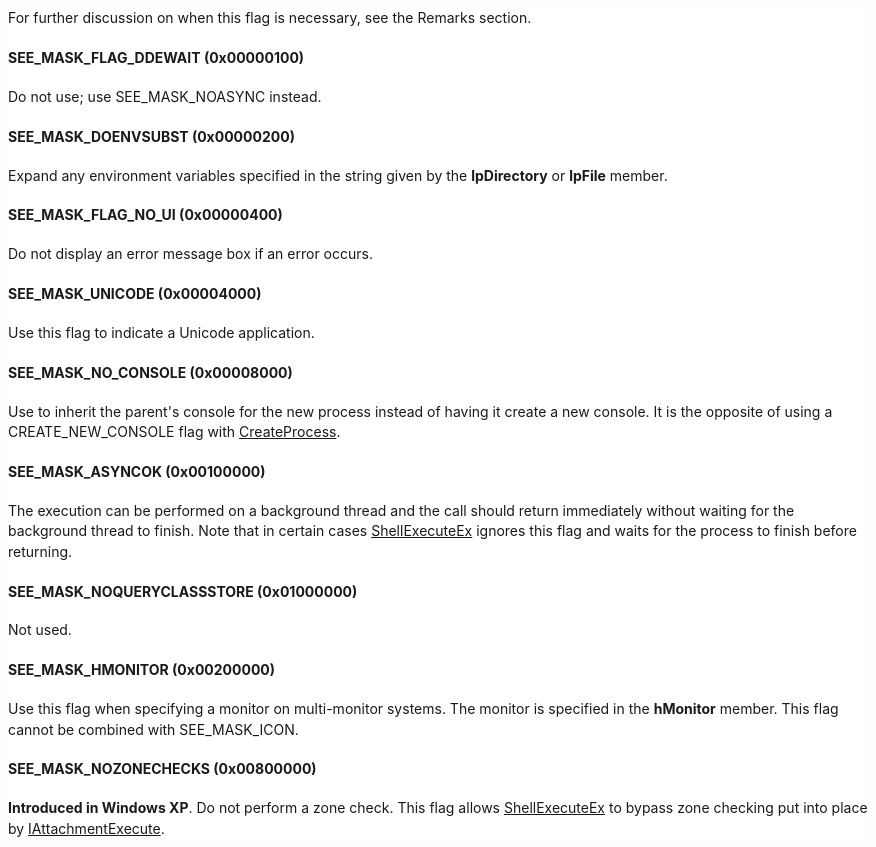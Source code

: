 For further discussion on when this flag is necessary, see the Remarks section.



#### SEE_MASK_FLAG_DDEWAIT (0x00000100)

Do not use; use SEE_MASK_NOASYNC instead.



#### SEE_MASK_DOENVSUBST (0x00000200)

Expand any environment variables specified in the string given by the <b>lpDirectory</b> or <b>lpFile</b> member.



#### SEE_MASK_FLAG_NO_UI (0x00000400)

Do not display an error message box if an error occurs.



#### SEE_MASK_UNICODE (0x00004000)

Use this flag to indicate a Unicode application.



#### SEE_MASK_NO_CONSOLE (0x00008000)

Use to inherit the parent's console for the new process instead of having it create a new console. It is the opposite of using a CREATE_NEW_CONSOLE flag with <a href="https://msdn.microsoft.com/3ef0a5b2-4d71-4c17-8188-76a4025287fc">CreateProcess</a>.



#### SEE_MASK_ASYNCOK (0x00100000)

The execution can be performed on a background thread and the call should return immediately without waiting for the background thread to finish. Note that in certain cases <a href="https://msdn.microsoft.com/7850d19c-dadb-44a1-85d9-d5b897edb39f">ShellExecuteEx</a> ignores this flag and waits for the process to finish before returning.



#### SEE_MASK_NOQUERYCLASSSTORE (0x01000000)

Not used.



#### SEE_MASK_HMONITOR (0x00200000)

Use this flag when specifying a monitor on multi-monitor systems. The monitor is specified in the <b>hMonitor</b> member. This flag cannot be combined with SEE_MASK_ICON.



#### SEE_MASK_NOZONECHECKS (0x00800000)

<b>Introduced in Windows XP</b>. Do not perform a zone check. This flag allows <a href="https://msdn.microsoft.com/7850d19c-dadb-44a1-85d9-d5b897edb39f">ShellExecuteEx</a> to bypass zone checking put into place by <a href="https://msdn.microsoft.com/2ebc3197-aa28-446e-8452-8ff71764fa9d">IAttachmentExecute</a>.

